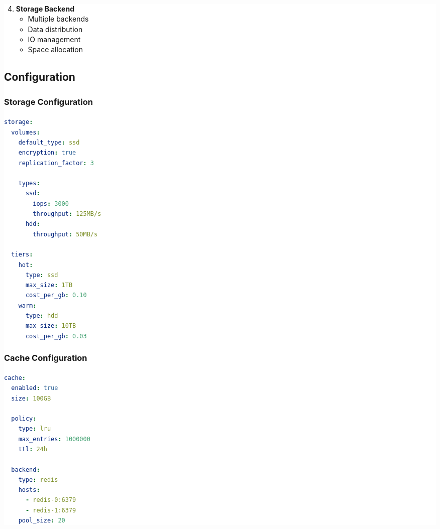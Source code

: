 4. **Storage Backend**
   - Multiple backends
   - Data distribution
   - IO management
   - Space allocation

## Configuration

### Storage Configuration

```yaml
storage:
  volumes:
    default_type: ssd
    encryption: true
    replication_factor: 3
    
    types:
      ssd:
        iops: 3000
        throughput: 125MB/s
      hdd:
        throughput: 50MB/s
  
  tiers:
    hot:
      type: ssd
      max_size: 1TB
      cost_per_gb: 0.10
    warm:
      type: hdd
      max_size: 10TB
      cost_per_gb: 0.03
```

### Cache Configuration

```yaml
cache:
  enabled: true
  size: 100GB
  
  policy:
    type: lru
    max_entries: 1000000
    ttl: 24h
  
  backend:
    type: redis
    hosts:
      - redis-0:6379
      - redis-1:6379
    pool_size: 20
```
